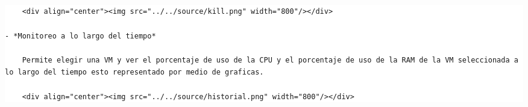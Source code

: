        <div align="center"><img src="../../source/kill.png" width="800"/></div>

    - *Monitoreo a lo largo del tiempo*

        Permite elegir una VM y ver el porcentaje de uso de la CPU y el porcentaje de uso de la RAM de la VM seleccionada a lo largo del tiempo esto representado por medio de graficas.

        <div align="center"><img src="../../source/historial.png" width="800"/></div>

